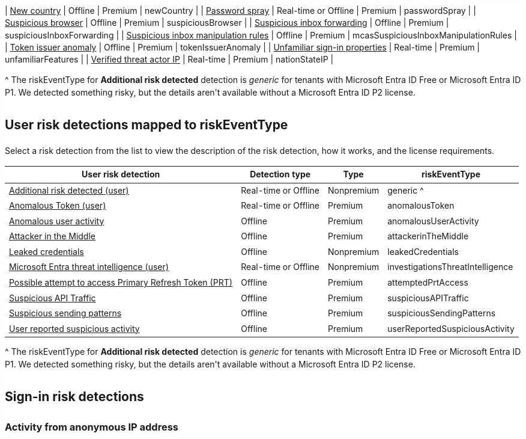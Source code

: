 | [New country](#new-country) | Offline | Premium | newCountry |
| [Password spray](#password-spray) | Real-time or Offline | Premium | passwordSpray |
| [Suspicious browser](#suspicious-browser) | Offline | Premium | suspiciousBrowser |
| [Suspicious inbox forwarding](#suspicious-inbox-forwarding) | Offline | Premium | suspiciousInboxForwarding |
| [Suspicious inbox manipulation rules](#suspicious-inbox-manipulation-rules) | Offline | Premium | mcasSuspiciousInboxManipulationRules |
| [Token issuer anomaly](#token-issuer-anomaly) | Offline | Premium | tokenIssuerAnomaly |
| [Unfamiliar sign-in properties](#unfamiliar-sign-in-properties) | Real-time | Premium | unfamiliarFeatures |
| [Verified threat actor IP](#verified-threat-actor-ip) | Real-time | Premium | nationStateIP |

^ The riskEventType for **Additional risk detected** detection is *generic* for tenants with Microsoft Entra ID Free or Microsoft Entra ID P1. We detected something risky, but the details aren't available without a Microsoft Entra ID P2 license.

## User risk detections mapped to riskEventType 

Select a risk detection from the list to view the description of the risk detection, how it works, and the license requirements.

| User risk detection | Detection type | Type | riskEventType |
| --- | --- | --- | --- |
| [Additional risk detected (user)](#additional-risk-detected-user) | Real-time or Offline | Nonpremium | generic ^ |
| [Anomalous Token (user)](#anomalous-token-user) | Real-time or Offline | Premium | anomalousToken | 
| [Anomalous user activity](#anomalous-user-activity) | Offline | Premium | anomalousUserActivity |
| [Attacker in the Middle](#attacker-in-the-middle) | Offline | Premium | attackerinTheMiddle |
| [Leaked credentials](#leaked-credentials) | Offline | Nonpremium | leakedCredentials |
| [Microsoft Entra threat intelligence (user)](#microsoft-entra-threat-intelligence-user) | Real-time or Offline | Nonpremium | investigationsThreatIntelligence |
| [Possible attempt to access Primary Refresh Token (PRT)](#possible-attempt-to-access-primary-refresh-token-prt) | Offline | Premium | attemptedPrtAccess |
| [Suspicious API Traffic](#suspicious-api-traffic) | Offline | Premium | suspiciousAPITraffic |
| [Suspicious sending patterns](#suspicious-sending-patterns) | Offline | Premium | suspiciousSendingPatterns |
| [User reported suspicious activity](#user-reported-suspicious-activity) | Offline | Premium | userReportedSuspiciousActivity |

^ The riskEventType for **Additional risk detected** detection is *generic* for tenants with Microsoft Entra ID Free or Microsoft Entra ID P1. We detected something risky, but the details aren't available without a Microsoft Entra ID P2 license.

## Sign-in risk detections 

### Activity from anonymous IP address 
